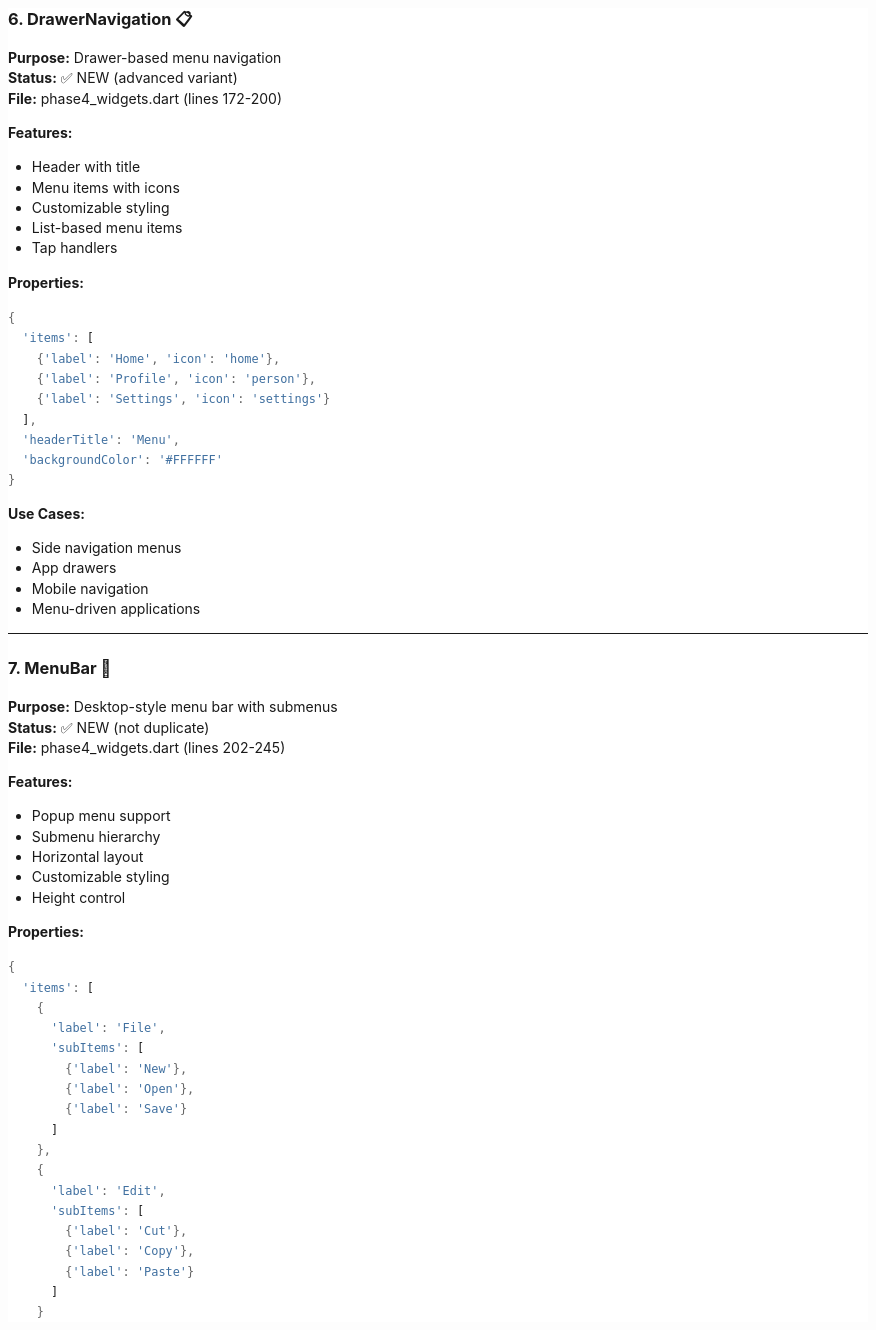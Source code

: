 
### 6. DrawerNavigation 📋
**Purpose:** Drawer-based menu navigation  
**Status:** ✅ NEW (advanced variant)  
**File:** phase4_widgets.dart (lines 172-200)

**Features:**
- Header with title
- Menu items with icons
- Customizable styling
- List-based menu items
- Tap handlers

**Properties:**
```dart
{
  'items': [
    {'label': 'Home', 'icon': 'home'},
    {'label': 'Profile', 'icon': 'person'},
    {'label': 'Settings', 'icon': 'settings'}
  ],
  'headerTitle': 'Menu',
  'backgroundColor': '#FFFFFF'
}
```

**Use Cases:**
- Side navigation menus
- App drawers
- Mobile navigation
- Menu-driven applications

---

### 7. MenuBar 🍔
**Purpose:** Desktop-style menu bar with submenus  
**Status:** ✅ NEW (not duplicate)  
**File:** phase4_widgets.dart (lines 202-245)

**Features:**
- Popup menu support
- Submenu hierarchy
- Horizontal layout
- Customizable styling
- Height control

**Properties:**
```dart
{
  'items': [
    {
      'label': 'File',
      'subItems': [
        {'label': 'New'},
        {'label': 'Open'},
        {'label': 'Save'}
      ]
    },
    {
      'label': 'Edit',
      'subItems': [
        {'label': 'Cut'},
        {'label': 'Copy'},
        {'label': 'Paste'}
      ]
    }
```
